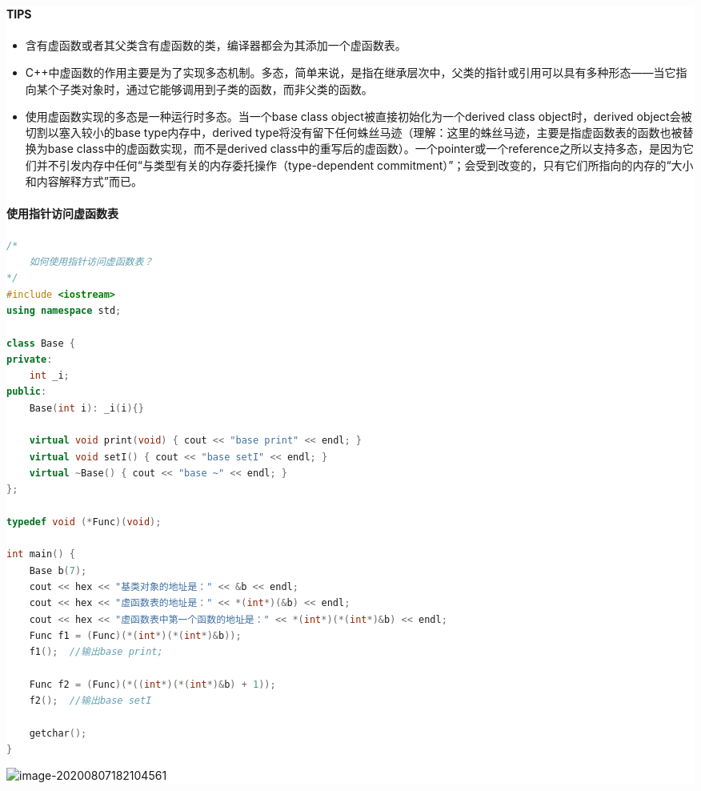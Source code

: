 

#### TIPS

- 含有虚函数或者其父类含有虚函数的类，编译器都会为其添加一个虚函数表。

- C++中虚函数的作用主要是为了实现多态机制。多态，简单来说，是指在继承层次中，父类的指针或引用可以具有多种形态——当它指向某个子类对象时，通过它能够调用到子类的函数，而非父类的函数。

- 使用虚函数实现的多态是一种运行时多态。当一个base class object被直接初始化为一个derived class object时，derived object会被切割以塞入较小的base type内存中，derived type将没有留下任何蛛丝马迹（理解：这里的蛛丝马迹，主要是指虚函数表的函数也被替换为base class中的虚函数实现，而不是derived class中的重写后的虚函数）。一个pointer或一个reference之所以支持多态，是因为它们并不引发内存中任何“与类型有关的内存委托操作（type-dependent commitment）”；会受到改变的，只有它们所指向的内存的“大小和内容解释方式”而已。

  

#### 使用指针访问虚函数表

```c++
/*
	如何使用指针访问虚函数表？
*/
#include <iostream>
using namespace std;

class Base {
private:
	int _i;
public:
	Base(int i): _i(i){}

	virtual void print(void) { cout << "base print" << endl; }
	virtual void setI() { cout << "base setI" << endl; }
	virtual ~Base() { cout << "base ~" << endl; }
};

typedef void (*Func)(void);

int main() {
	Base b(7);
	cout << hex << "基类对象的地址是：" << &b << endl;
	cout << hex << "虚函数表的地址是：" << *(int*)(&b) << endl;
	cout << hex << "虚函数表中第一个函数的地址是：" << *(int*)(*(int*)&b) << endl;
	Func f1 = (Func)(*(int*)(*(int*)&b));
	f1();  //输出base print;

	Func f2 = (Func)(*((int*)(*(int*)&b) + 1));
	f2();  //输出base setI

	getchar();
}
```

![image-20200807182104561](.\pictures\使用指针访问函数)


